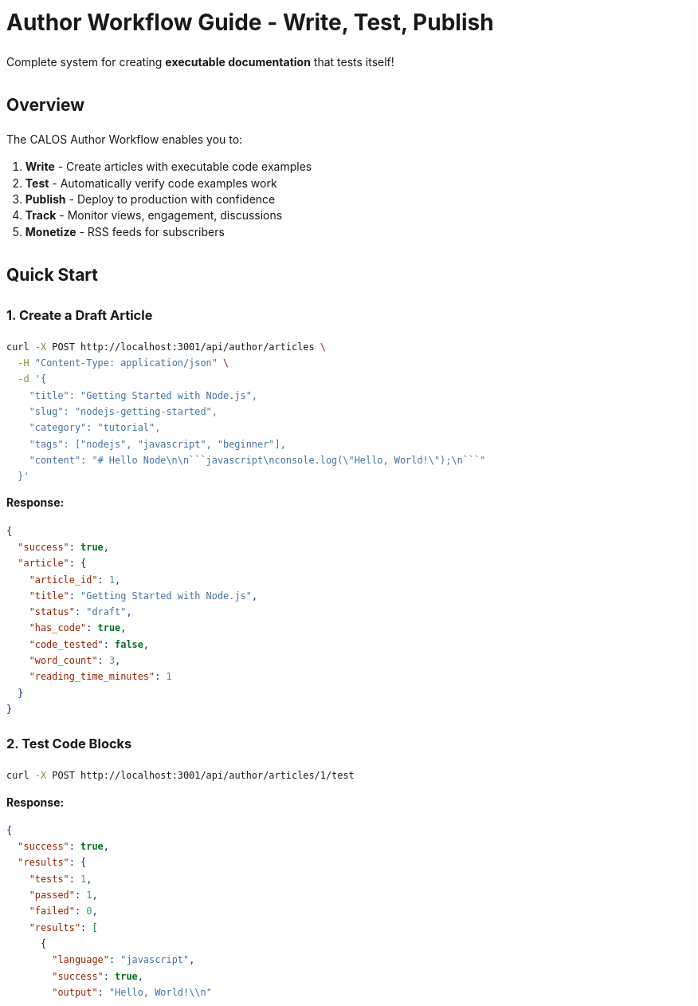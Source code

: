 # Author Workflow Guide - Write, Test, Publish

Complete system for creating **executable documentation** that tests itself!

## Overview

The CALOS Author Workflow enables you to:
1. **Write** - Create articles with executable code examples
2. **Test** - Automatically verify code examples work
3. **Publish** - Deploy to production with confidence
4. **Track** - Monitor views, engagement, discussions
5. **Monetize** - RSS feeds for subscribers

## Quick Start

### 1. Create a Draft Article

```bash
curl -X POST http://localhost:3001/api/author/articles \
  -H "Content-Type: application/json" \
  -d '{
    "title": "Getting Started with Node.js",
    "slug": "nodejs-getting-started",
    "category": "tutorial",
    "tags": ["nodejs", "javascript", "beginner"],
    "content": "# Hello Node\n\n```javascript\nconsole.log(\"Hello, World!\");\n```"
  }'
```

**Response:**
```json
{
  "success": true,
  "article": {
    "article_id": 1,
    "title": "Getting Started with Node.js",
    "status": "draft",
    "has_code": true,
    "code_tested": false,
    "word_count": 3,
    "reading_time_minutes": 1
  }
}
```

### 2. Test Code Blocks

```bash
curl -X POST http://localhost:3001/api/author/articles/1/test
```

**Response:**
```json
{
  "success": true,
  "results": {
    "tests": 1,
    "passed": 1,
    "failed": 0,
    "results": [
      {
        "language": "javascript",
        "success": true,
        "output": "Hello, World!\\n"
```